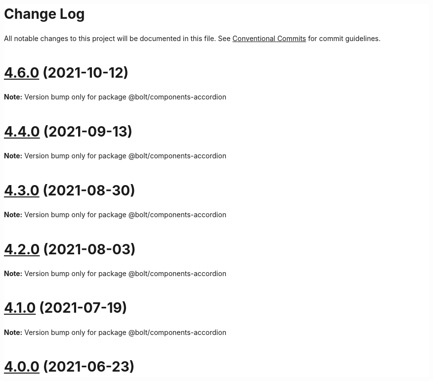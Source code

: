 # Change Log

All notable changes to this project will be documented in this file.
See [Conventional Commits](https://conventionalcommits.org) for commit guidelines.

# [4.6.0](https://github.com/bolt-design-system/bolt/tree/master/packages/components/bolt-accordion/compare/v4.5.1...v4.6.0) (2021-10-12)

**Note:** Version bump only for package @bolt/components-accordion





# [4.4.0](https://github.com/bolt-design-system/bolt/tree/master/packages/components/bolt-accordion/compare/v4.3.0...v4.4.0) (2021-09-13)

**Note:** Version bump only for package @bolt/components-accordion





# [4.3.0](https://github.com/bolt-design-system/bolt/tree/master/packages/components/bolt-accordion/compare/v4.2.3...v4.3.0) (2021-08-30)

**Note:** Version bump only for package @bolt/components-accordion





# [4.2.0](https://github.com/bolt-design-system/bolt/tree/master/packages/components/bolt-accordion/compare/v4.1.1...v4.2.0) (2021-08-03)

**Note:** Version bump only for package @bolt/components-accordion





# [4.1.0](https://github.com/bolt-design-system/bolt/tree/master/packages/components/bolt-accordion/compare/v4.0.2...v4.1.0) (2021-07-19)

**Note:** Version bump only for package @bolt/components-accordion





# [4.0.0](https://github.com/bolt-design-system/bolt/tree/master/packages/components/bolt-accordion/compare/v4.0.0-beta-4...v4.0.0) (2021-06-23)
